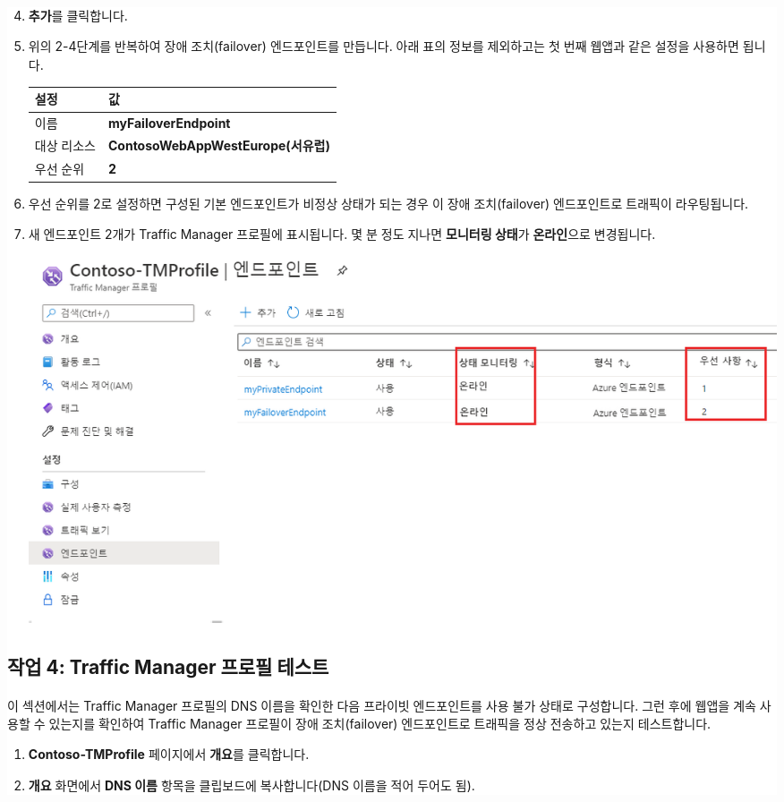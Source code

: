 
4. **추가**를 클릭합니다.

5. 위의 2-4단계를 반복하여 장애 조치(failover) 엔드포인트를 만듭니다. 아래 표의 정보를 제외하고는 첫 번째 웹앱과 같은 설정을 사용하면 됩니다. 

   | **설정**     | **값**                                 |
   | --------------- | ----------------------------------------- |
   | 이름            | **myFailoverEndpoint**                    |
   | 대상 리소스 | **ContosoWebAppWestEurope(서유럽)** |
   | 우선 순위        | **2**                                     |


6. 우선 순위를 2로 설정하면 구성된 기본 엔드포인트가 비정상 상태가 되는 경우 이 장애 조치(failover) 엔드포인트로 트래픽이 라우팅됩니다.

7. 새 엔드포인트 2개가 Traffic Manager 프로필에 표시됩니다. 몇 분 정도 지나면 **모니터링 상태**가 **온라인**으로 변경됩니다.

   ![그림 22](../media/create-tmendpoints-2.png)

 

## 작업 4: Traffic Manager 프로필 테스트

이 섹션에서는 Traffic Manager 프로필의 DNS 이름을 확인한 다음 프라이빗 엔드포인트를 사용 불가 상태로 구성합니다. 그런 후에 웹앱을 계속 사용할 수 있는지를 확인하여 Traffic Manager 프로필이 장애 조치(failover) 엔드포인트로 트래픽을 정상 전송하고 있는지 테스트합니다.

1. **Contoso-TMProfile** 페이지에서 **개요**를 클릭합니다.

2. **개요** 화면에서 **DNS 이름** 항목을 클립보드에 복사합니다(DNS 이름을 적어 두어도 됨).
